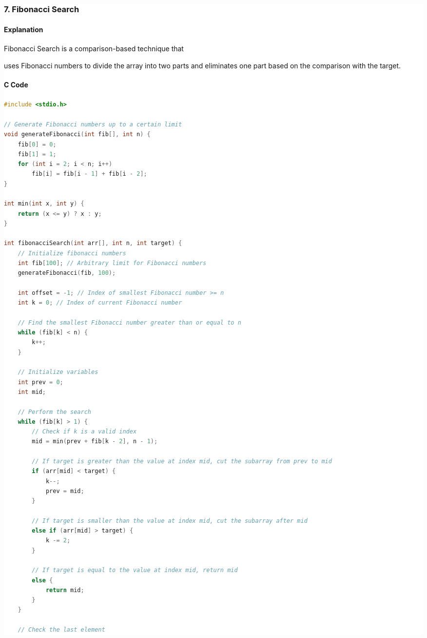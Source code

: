 ### 7. Fibonacci Search

#### Explanation
Fibonacci Search is a comparison-based technique that

 uses Fibonacci numbers to divide the array into two parts and eliminates one part based on the comparison with the target.

#### C Code
```c
#include <stdio.h>

// Generate Fibonacci numbers up to a certain limit
void generateFibonacci(int fib[], int n) {
    fib[0] = 0;
    fib[1] = 1;
    for (int i = 2; i < n; i++)
        fib[i] = fib[i - 1] + fib[i - 2];
}

int min(int x, int y) {
    return (x <= y) ? x : y;
}

int fibonacciSearch(int arr[], int n, int target) {
    // Initialize fibonacci numbers
    int fib[100]; // Arbitrary limit for Fibonacci numbers
    generateFibonacci(fib, 100);

    int offset = -1; // Index of smallest Fibonacci number >= n
    int k = 0; // Index of current Fibonacci number

    // Find the smallest Fibonacci number greater than or equal to n
    while (fib[k] < n) {
        k++;
    }

    // Initialize variables
    int prev = 0;
    int mid;

    // Perform the search
    while (fib[k] > 1) {
        // Check if k is a valid index
        mid = min(prev + fib[k - 2], n - 1);

        // If target is greater than the value at index mid, cut the subarray from prev to mid
        if (arr[mid] < target) {
            k--;
            prev = mid;
        }

        // If target is smaller than the value at index mid, cut the subarray after mid
        else if (arr[mid] > target) {
            k -= 2;
        }

        // If target is equal to the value at index mid, return mid
        else {
            return mid;
        }
    }

    // Check the last element
```